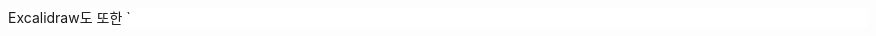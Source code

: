 Excalidraw도 또한
`<style> .container {font-family: sans-serif; text-align: center;} .button-wrapper button {z-index: 1;height: 40px; width: 100px; margin: 10px;padding: 5px;} .excalidraw .App-menu_top .buttonList { display: flex;} .excalidraw-wrapper { height: 800px; margin: 50px; position: relative;} :root[dir="ltr"] .excalidraw .layer-ui__wrapper .zen-mode-transition.App-menu_bottom--transition-left {transform: none;} </style><script src="https://cdn.jsdelivr.net/npm/react@17/umd/react.production.min.js"></script><script src="https://cdn.jsdelivr.net/npm/react-dom@17/umd/react-dom.production.min.js"></script><script type="text/javascript" src="https://cdn.jsdelivr.net/npm/@excalidraw/excalidraw@0/dist/excalidraw.production.min.js"></script><div id="allbooksexcalidraw.md1"></div>
<script>(function(){const
InitialData={"type":"excalidraw","version":2,"source":"https://github.com/zsviczian/obsidian-excalidraw-plugin/releases/tag/2.7.4","elements":[{"type":"rectangle","version":1353,"versionNonce":1997073780,"isDeleted":false,"id":"rmyYhp9p14SHO-9n7oYEo","fillStyle":"cross-hatch","strokeWidth":2,"strokeStyle":"solid","roughness":0,"opacity":100,"angle":0,"x":-551.4442676186432,"y":-109.04002624475879,"strokeColor":"#000000","backgroundColor":"#40c05788","width":65.08084106445301,"height":65.08084106445301,"seed":450498125,"groupIds":["eruqTY0QcZm6ADXKzLKKO","jI_pBFJfQPNBuuH0pKvOG","mgxwyMB_gSKh-FZTq3esy","_dRoz3SjhGb0UwRGO05Nh"],"frameId":null,"roundness":null,"boundElements":[{"id":"TP8FgWXgFFw8d-_0MMGNg","type":"arrow"}],"updated":1736753008054,"link":null,"locked":false,"index":"a0"},{"type":"ellipse","version":1140,"versionNonce":207475660,"isDeleted":false,"id":"fqvyJ3O0czM9a6kTTiyQG","fillStyle":"hachure","strokeWidth":2,"strokeStyle":"solid","roughness":0,"opacity":100,"angle":0,"x":-537.8314124409842,"y":-97.97293021924315,"strokeColor":"#000000","backgroundColor":"transparent","width":39.10563151041674,"height":10.753995455228363,"seed":1451015341,"groupIds":["mgxwyMB_gSKh-FZTq3esy","_dRoz3SjhGb0UwRGO05Nh"],"frameId":null,"roundness":{"type":2},"boundElements":[],"updated":1736753008054,"link":null,"locked":false,"index":"a1"},{"type":"line","version":1758,"versionNonce":1341333236,"isDeleted":false,"id":"cYNSYWm0CEhLkaigSUGII","fillStyle":"hachure","strokeWidth":2,"strokeStyle":"solid","roughness":0,"opacity":100,"angle":0,"x":-537.4734960247179,"y":-92.0944621703643,"strokeColor":"#000000","backgroundColor":"transparent","width":38.295773237179446,"height":40.48662140675077,"seed":981114637,"groupIds":["mgxwyMB_gSKh-FZTq3esy","_dRoz3SjhGb0UwRGO05Nh"],"frameId":null,"roundness":{"type":2},"boundElements":[],"updated":1736753008054,"link":null,"locked":false,"startBinding":null,"endBinding":null,"lastCommittedPoint":null,"startArrowhead":null,"endArrowhead":null,"points":[[0,0],[3.8452774439103905,32.14685684595355],[6.768312737880933,37.98883103590748],[20.34867663261207,40.48662140675077],[32.537268066406114,38.400380608974274],[35.36686823918285,31.944173177083314],[38.295773237179446,0.09767190004004078]],"index":"a2"},{"type":"ellipse","version":1150,"versionNonce":864647756,"isDeleted":false,"id":"jqOW1DNGxPNzjfjWT5D3k","fillStyle":"solid","strokeWidth":1,"strokeStyle":"solid","roughness":0,"opacity":100,"angle":0,"x":-520.7032079387802,"y":-81.83196299199199,"strokeColor":"#000000","backgroundColor":"#000","width":4.69818115234375,"height":4.69818115234375,"seed":2102211949,"groupIds":["mgxwyMB_gSKh-FZTq3esy","_dRoz3SjhGb0UwRGO05Nh"],"frameId":null,"roundness":{"type":2},"boundElements":[],"updated":1736753008054,"link":null,"locked":false,"index":"a3"},{"type":"line","version":1836,"versionNonce":1067130996,"isDeleted":false,"id":"QT6Dn9MjjKuZ9ZWkxtTLL","fillStyle":"solid","strokeWidth":2,"strokeStyle":"solid","roughness":0,"opacity":100,"angle":0,"x":-518.2130895305772,"y":-79.25897257451152,"strokeColor":"#000000","backgroundColor":"#000","width":23.24691772460949,"height":11.53113708496096,"seed":1245577165,"groupIds":["mgxwyMB_gSKh-FZTq3esy","_dRoz3SjhGb0UwRGO05Nh"],"frameId":null,"roundness":{"type":2},"boundElements":[],"updated":1736753008054,"link":null,"locked":false,"startBinding":null,"endBinding":null,"lastCommittedPoint":null,"startArrowhead":null,"endArrowhead":null,"points":[[0,0],[7.0229309082030795,7.4353179931640625],[17.00493774414076,11.53113708496096],[22.923687744140693,10.143841552734386],[23.24691772460949,5.890612792968767],[17.962628173828193,1.7561248779296932]],"index":"a4"},{"type":"text","version":1600,"versionNonce":1937526988,"isDeleted":false,"id":"dooQN6Ux","fillStyle":"hachure","strokeWidth":1,"strokeStyle":"solid","roughness":1,"opacity":100,"angle":0,"x":-570.753807413565,"y":-39.86978164203583,"strokeColor":"#000000","backgroundColor":"transparent","width":103.69992065429688,"height":24,"seed":661028397,"groupIds":["_dRoz3SjhGb0UwRGO05Nh"],"frameId":null,"roundness":null,"boundElements":[],"updated":1736753008054,"link":null,"locked":false,"fontSize":20,"fontFamily":1,"text":"S3 Bucket","rawText":"S3 Bucket","textAlign":"center","verticalAlign":"top","containerId":null,"originalText":"S3